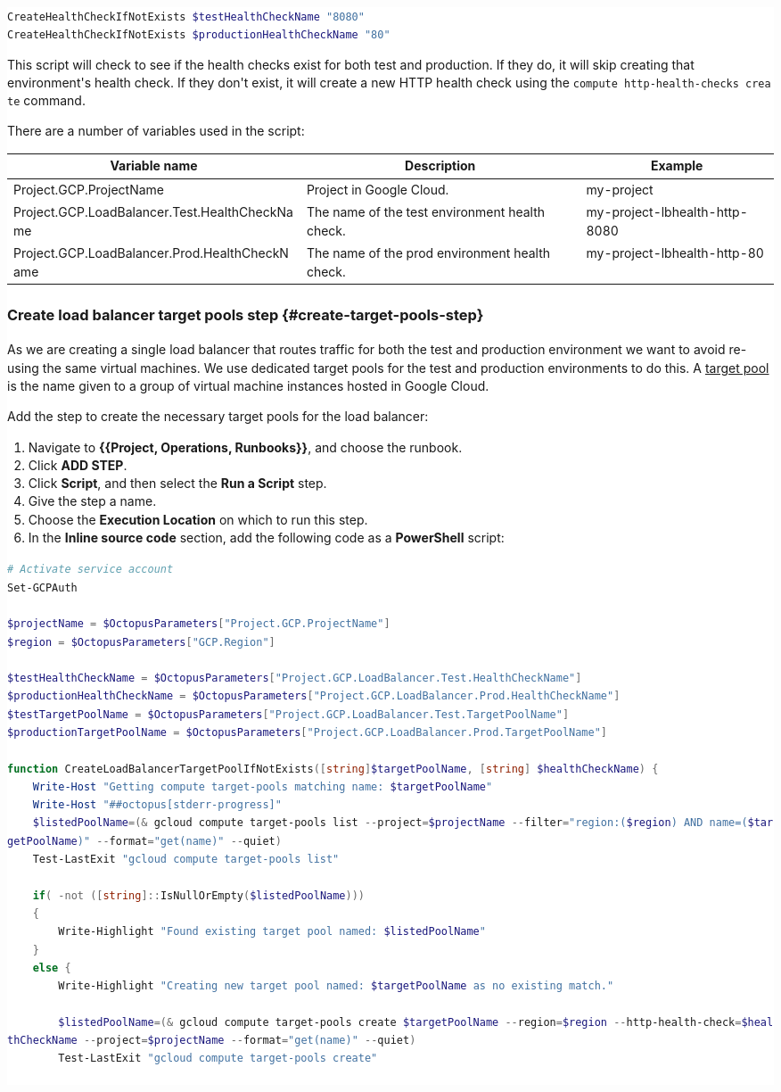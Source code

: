 ```powershell
CreateHealthCheckIfNotExists $testHealthCheckName "8080"
CreateHealthCheckIfNotExists $productionHealthCheckName "80"
```

This script will check to see if the health checks exist for both test and production. If they do, it will skip creating that environment's health check. If they don't exist, it will create a new HTTP health check using the `compute http-health-checks create` command.

There are a number of variables used in the script:

| Variable name  | Description | Example |
| -------------  | ------------- | ------------- |
| Project.GCP.ProjectName | Project in Google Cloud. | my-project |
| Project.GCP.LoadBalancer.Test.HealthCheckName | The name of the test environment health check. | my-project-lbhealth-http-8080 |
| Project.GCP.LoadBalancer.Prod.HealthCheckName | The name of the prod environment health check. | my-project-lbhealth-http-80 |

### Create load balancer target pools step {#create-target-pools-step}

As we are creating a single load balancer that routes traffic for both the test and production environment we want to avoid re-using the same virtual machines. We use dedicated target pools for the test and production environments to do this. A [target pool](https://cloud.google.com/load-balancing/docs/target-pools) is the name given to a group of virtual machine instances hosted in Google Cloud.

Add the step to create the necessary target pools for the load balancer:

1. Navigate to **{{Project, Operations, Runbooks}}**, and choose the runbook.
1. Click **ADD STEP**.
1. Click **Script**, and then select the **Run a Script** step.
1. Give the step a name.
1. Choose the **Execution Location** on which to run this step.
1. In the **Inline source code** section, add the following code as a **PowerShell** script:

```powershell
# Activate service account
Set-GCPAuth

$projectName = $OctopusParameters["Project.GCP.ProjectName"]
$region = $OctopusParameters["GCP.Region"]

$testHealthCheckName = $OctopusParameters["Project.GCP.LoadBalancer.Test.HealthCheckName"]
$productionHealthCheckName = $OctopusParameters["Project.GCP.LoadBalancer.Prod.HealthCheckName"]
$testTargetPoolName = $OctopusParameters["Project.GCP.LoadBalancer.Test.TargetPoolName"]
$productionTargetPoolName = $OctopusParameters["Project.GCP.LoadBalancer.Prod.TargetPoolName"]

function CreateLoadBalancerTargetPoolIfNotExists([string]$targetPoolName, [string] $healthCheckName) {
	Write-Host "Getting compute target-pools matching name: $targetPoolName"
    Write-Host "##octopus[stderr-progress]"
    $listedPoolName=(& gcloud compute target-pools list --project=$projectName --filter="region:($region) AND name=($targetPoolName)" --format="get(name)" --quiet)
	Test-LastExit "gcloud compute target-pools list"
    
    if( -not ([string]::IsNullOrEmpty($listedPoolName))) 
    {
        Write-Highlight "Found existing target pool named: $listedPoolName"
    }
    else {
    	Write-Highlight "Creating new target pool named: $targetPoolName as no existing match."
        
        $listedPoolName=(& gcloud compute target-pools create $targetPoolName --region=$region --http-health-check=$healthCheckName --project=$projectName --format="get(name)" --quiet)
        Test-LastExit "gcloud compute target-pools create"
        
```